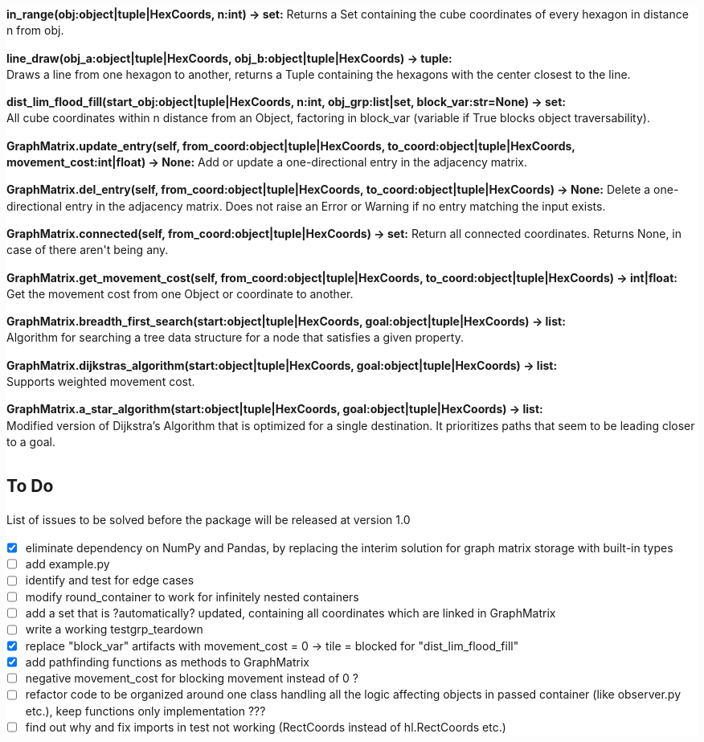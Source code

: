 **in_range(obj:object|tuple|HexCoords, n:int) -> set:**
Returns a Set containing the cube coordinates of every hexagon in distance n from obj.
    
**line_draw(obj_a:object|tuple|HexCoords, obj_b:object|tuple|HexCoords) -> tuple:**  
Draws a line from one hexagon to another, returns a Tuple containing the hexagons with the center closest to the line.
    
**dist_lim_flood_fill(start_obj:object|tuple|HexCoords, n:int, obj_grp:list|set, block_var:str=None) -> set:**  
All cube coordinates within n distance from an Object, factoring in block_var (variable if True blocks object traversability).

**GraphMatrix.update_entry(self, from_coord:object|tuple|HexCoords, to_coord:object|tuple|HexCoords, movement_cost:int|float) -> None:**
Add or update a one-directional entry in the adjacency matrix.
    
**GraphMatrix.del_entry(self, from_coord:object|tuple|HexCoords, to_coord:object|tuple|HexCoords) -> None:**
Delete a one-directional entry in the adjacency matrix. Does not raise an Error or Warning if no entry matching the input exists.
    
**GraphMatrix.connected(self, from_coord:object|tuple|HexCoords) -> set:**
Return all connected coordinates. Returns None, in case of there aren't being any.

**GraphMatrix.get_movement_cost(self, from_coord:object|tuple|HexCoords, to_coord:object|tuple|HexCoords) -> int|float:**
Get the movement cost from one Object or coordinate to another.

**GraphMatrix.breadth_first_search(start:object|tuple|HexCoords, goal:object|tuple|HexCoords) -> list:**  
Algorithm for searching a tree data structure for a node that satisfies a given property.

**GraphMatrix.dijkstras_algorithm(start:object|tuple|HexCoords, goal:object|tuple|HexCoords) -> list:**  
Supports weighted movement cost.
    
**GraphMatrix.a_star_algorithm(start:object|tuple|HexCoords, goal:object|tuple|HexCoords) -> list:**  
Modified version of Dijkstra’s Algorithm that is optimized for a single destination. It prioritizes paths that seem to be leading closer to a goal.


## To Do
List of issues to be solved before the package will be released at version 1.0

* [x] eliminate dependency on NumPy and Pandas, by replacing the interim solution for graph matrix storage with built-in types
* [ ] add example.py
* [ ] identify and test for edge cases
* [ ] modify round_container to work for infinitely nested containers
* [ ] add a set that is ?automatically? updated, containing all coordinates which are linked in GraphMatrix
* [ ] write a working testgrp_teardown
* [x] replace "block_var" artifacts with movement_cost = 0 -> tile = blocked for "dist_lim_flood_fill"
* [x] add pathfinding functions as methods to GraphMatrix
* [ ] negative movement_cost for blocking movement instead of 0 ?
* [ ] refactor code to be organized around one class handling all the logic affecting objects in passed container (like observer.py etc.), keep functions only implementation ???
* [ ] find out why and fix imports in test not working (RectCoords instead of hl.RectCoords etc.)
